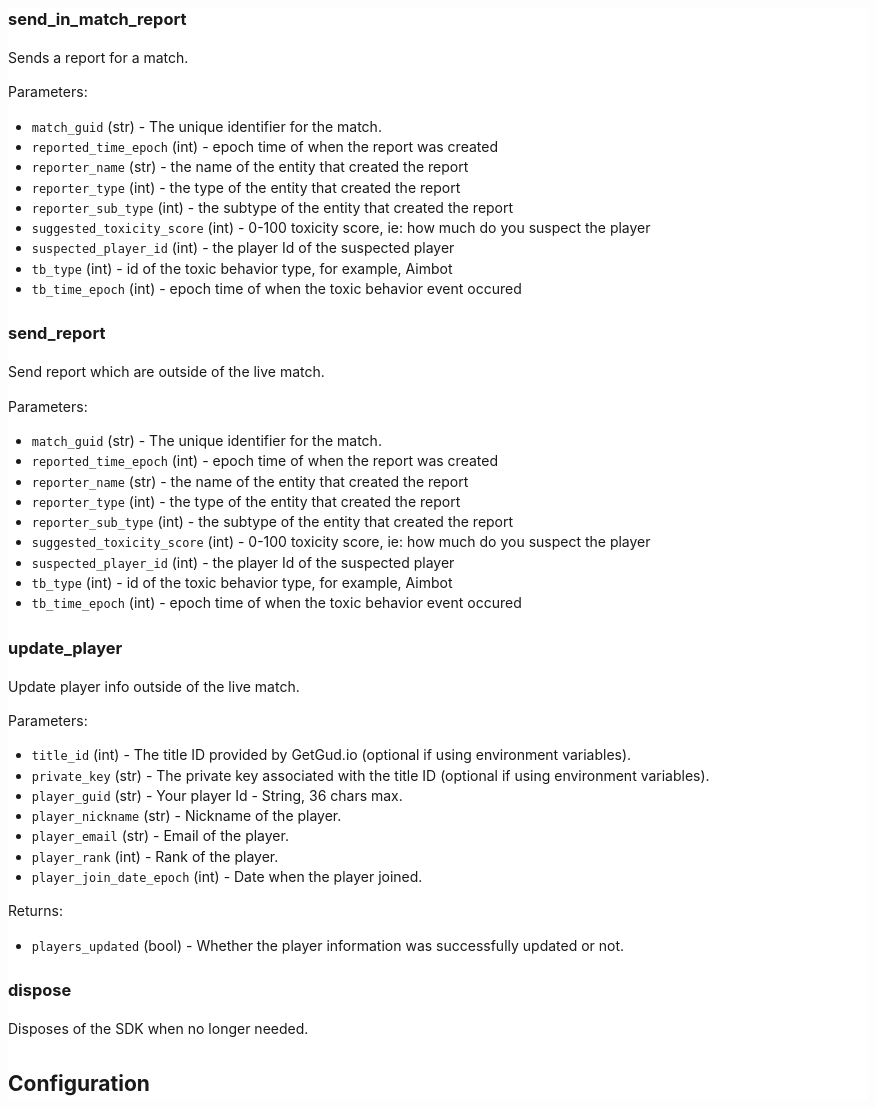 ### send_in_match_report

Sends a report for a match.

Parameters:
- `match_guid` (str) - The unique identifier for the match.
- `reported_time_epoch` (int) - epoch time of when the report was created
- `reporter_name` (str) - the name of the entity that created the report
- `reporter_type` (int) - the type of the entity that created the report
- `reporter_sub_type` (int) -   the subtype of the entity that created the report
- `suggested_toxicity_score` (int) - 0-100 toxicity score, ie: how much do you suspect the player
- `suspected_player_id` (int) - the player Id of the suspected player
- `tb_type` (int) - id of the toxic behavior type, for example, Aimbot
- `tb_time_epoch` (int) - epoch time of when the toxic behavior event occured

### send_report

Send report which are outside of the live match.

Parameters:
- `match_guid` (str) - The unique identifier for the match.
- `reported_time_epoch` (int) - epoch time of when the report was created
- `reporter_name` (str) - the name of the entity that created the report
- `reporter_type` (int) - the type of the entity that created the report
- `reporter_sub_type` (int) -   the subtype of the entity that created the report
- `suggested_toxicity_score` (int) - 0-100 toxicity score, ie: how much do you suspect the player
- `suspected_player_id` (int) - the player Id of the suspected player
- `tb_type` (int) - id of the toxic behavior type, for example, Aimbot
- `tb_time_epoch` (int) - epoch time of when the toxic behavior event occured

### update_player

Update player info outside of the live match.

Parameters:
- `title_id` (int) - The title ID provided by GetGud.io (optional if using environment variables).
- `private_key` (str) - The private key associated with the title ID (optional if using environment variables).
- `player_guid` (str) - Your player Id - String, 36 chars max.
- `player_nickname` (str) - Nickname of the player.
- `player_email` (str) - Email of the player.
- `player_rank` (int) - Rank of the player.
- `player_join_date_epoch` (int) - Date when the player joined.

Returns:
- `players_updated` (bool) - Whether the player information was successfully updated or not.

### dispose

Disposes of the SDK when no longer needed.



## Configuration
